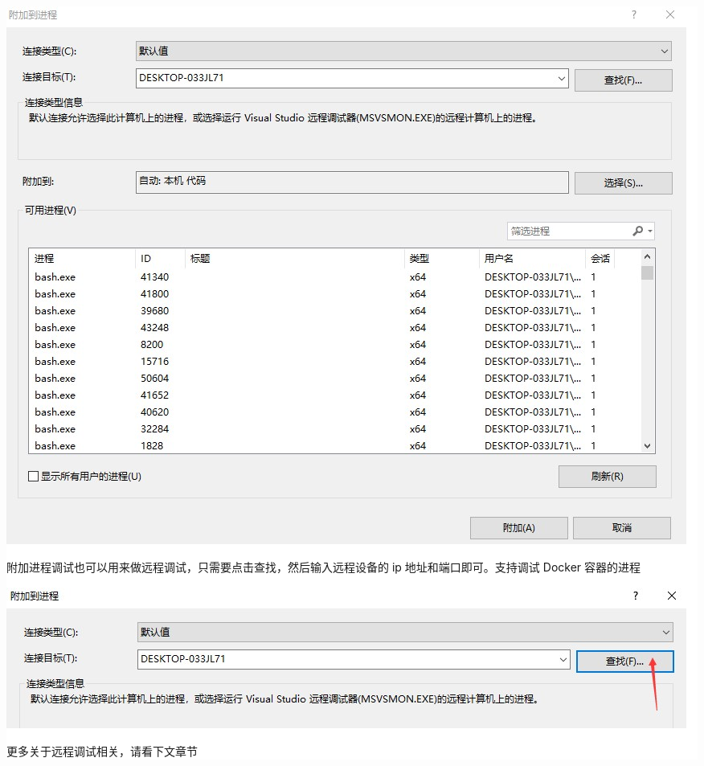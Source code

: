 ![](images/img-modify-e38921c27223bc1713909af89a453171.jpg)

附加进程调试也可以用来做远程调试，只需要点击查找，然后输入远程设备的 ip 地址和端口即可。支持调试 Docker 容器的进程



![](images/img-modify-56e065e34cbb07726f5e94985bb45562.jpg)

更多关于远程调试相关，请看下文章节
